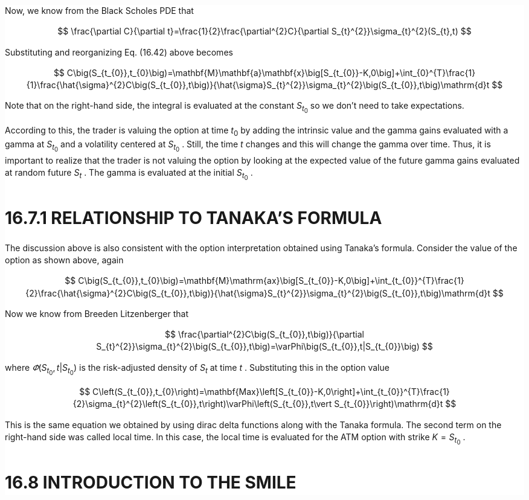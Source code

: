 Now, we know from the Black Scholes PDE that  

$$
\frac{\partial C}{\partial t}=\frac{1}{2}\frac{\partial^{2}C}{\partial S_{t}^{2}}\sigma_{t}^{2}(S_{t},t)
$$  

Substituting and reorganizing Eq. (16.42) above becomes  

$$
C\big(S_{t_{0}},t_{0}\big)=\mathbf{M}\mathbf{a}\mathbf{x}\big[S_{t_{0}}-K,0\big]+\int_{0}^{T}\frac{1}{1}\frac{\hat{\sigma}^{2}C\big(S_{t_{0}},t\big)}{\hat{\sigma}S_{t}^{2}}\sigma_{t}^{2}\big(S_{t_{0}},t\big)\mathrm{d}t
$$  

Note that on the right-hand side, the integral is evaluated at the constant $S_{t_{0}}$ so we don’t need to take expectations.  

According to this, the trader is valuing the option at time $t_{0}$ by adding the intrinsic value and the gamma gains evaluated with a gamma at $S_{t_{0}}$ and a volatility centered at $S_{t_{0}}$ . Still, the time $t$ changes and this will change the gamma over time. Thus, it is important to realize that the trader is not valuing the option by looking at the expected value of the future gamma gains evaluated at random future $S_{t}$ . The gamma is evaluated at the initial $S_{t_{0}}$ .  

# 16.7.1 RELATIONSHIP TO TANAKA’S FORMULA  

The discussion above is also consistent with the option interpretation obtained using Tanaka’s formula. Consider the value of the option as shown above, again  

$$
C\big(S_{t_{0}},t_{0}\big)=\mathbf{M}\mathrm{ax}\big[S_{t_{0}}-K,0\big]+\int_{t_{0}}^{T}\frac{1}{2}\frac{\hat{\sigma}^{2}C\big(S_{t_{0}},t\big)}{\hat{\sigma}S_{t}^{2}}\sigma_{t}^{2}\big(S_{t_{0}},t\big)\mathrm{d}t
$$  

Now we know from Breeden Litzenberger that  

$$
\frac{\partial^{2}C\big(S_{t_{0}},t\big)}{\partial S_{t}^{2}}\sigma_{t}^{2}\big(S_{t_{0}},t\big)=\varPhi\big(S_{t_{0}},t|S_{t_{0}}\big)
$$  

where $\varPhi\bigl(S_{t_{0}},t\vert S_{t_{0}}\bigr)$ is the risk-adjusted density of $S_{t}$ at time $t$ . Substituting this in the option value  

$$
C\left(S_{t_{0}},t_{0}\right)=\mathbf{Max}\left[S_{t_{0}}-K,0\right]+\int_{t_{0}}^{T}\frac{1}{2}\sigma_{t}^{2}\left(S_{t_{0}},t\right)\varPhi\left(S_{t_{0}},t\vert S_{t_{0}}\right)\mathrm{d}t
$$  

This is the same equation we obtained by using dirac delta functions along with the Tanaka formula. The second term on the right-hand side was called local time. In this case, the local time is evaluated for the ATM option with strike $K=S_{t_{0}}$ .  

# 16.8 INTRODUCTION TO THE SMILE  

